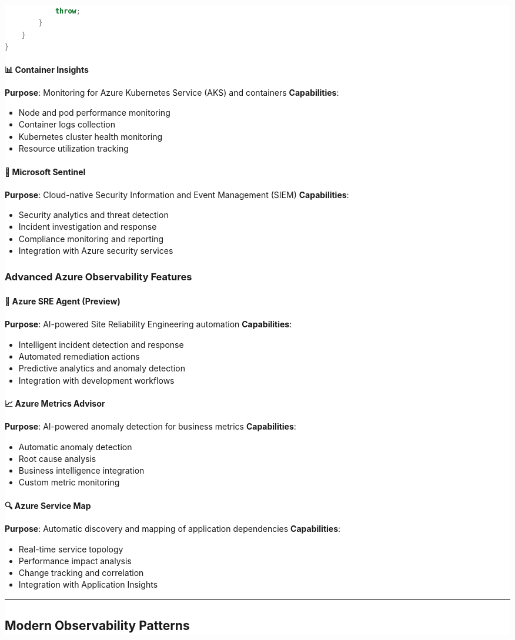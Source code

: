 ```csharp
            throw;
        }
    }
}
```

#### 📊 **Container Insights**
**Purpose**: Monitoring for Azure Kubernetes Service (AKS) and containers
**Capabilities**:
- Node and pod performance monitoring
- Container logs collection
- Kubernetes cluster health monitoring
- Resource utilization tracking

#### 🔐 **Microsoft Sentinel**
**Purpose**: Cloud-native Security Information and Event Management (SIEM)
**Capabilities**:
- Security analytics and threat detection
- Incident investigation and response
- Compliance monitoring and reporting
- Integration with Azure security services

### Advanced Azure Observability Features

#### 🤖 **Azure SRE Agent (Preview)**
**Purpose**: AI-powered Site Reliability Engineering automation
**Capabilities**:
- Intelligent incident detection and response
- Automated remediation actions
- Predictive analytics and anomaly detection
- Integration with development workflows

#### 📈 **Azure Metrics Advisor**
**Purpose**: AI-powered anomaly detection for business metrics
**Capabilities**:
- Automatic anomaly detection
- Root cause analysis
- Business intelligence integration
- Custom metric monitoring

#### 🔍 **Azure Service Map**
**Purpose**: Automatic discovery and mapping of application dependencies
**Capabilities**:
- Real-time service topology
- Performance impact analysis
- Change tracking and correlation
- Integration with Application Insights

---

## Modern Observability Patterns

